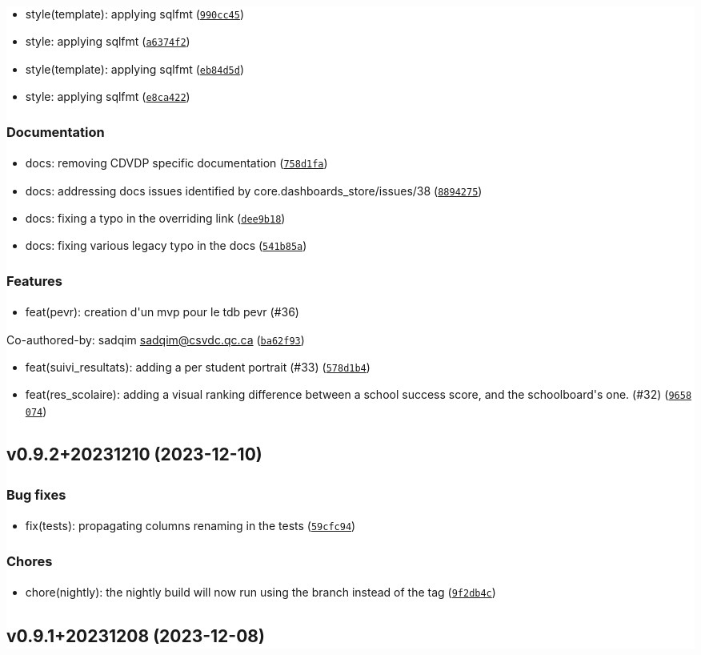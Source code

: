 * style(template): applying sqlfmt ([`990cc45`](https://github.com/CDPVD/core.dashboards_store/commit/990cc451612b230a048df8e07cb584be83ed2e84))

* style: applying sqlfmt ([`a6374f2`](https://github.com/CDPVD/core.dashboards_store/commit/a6374f214e7772325f3a4002aacd8f263232db75))

* style(template): applying sqlfmt ([`eb84d5d`](https://github.com/CDPVD/core.dashboards_store/commit/eb84d5dbd8dab859323db2527939b09baf6249f0))

* style: applying sqlfmt ([`e8ca422`](https://github.com/CDPVD/core.dashboards_store/commit/e8ca4227caa02a57a504d9c60ad65340283fd7fc))

### Documentation

* docs: removing CDVDP specific documentation ([`758d1fa`](https://github.com/CDPVD/core.dashboards_store/commit/758d1fa736cd066dbe962dadf2c166742d75dc86))

* docs: addressing docs issues identified by core.dashboards_store/issues/38 ([`8894275`](https://github.com/CDPVD/core.dashboards_store/commit/88942751dd8af9c90de595fda249fc893a388e5a))

* docs: fixing a typo in the overriding link ([`dee9b18`](https://github.com/CDPVD/core.dashboards_store/commit/dee9b187fae0cb91b7895274e680082ae030cc9f))

* docs: fixing various legacy typo in the docs ([`541b85a`](https://github.com/CDPVD/core.dashboards_store/commit/541b85a5a373dc9373c3b35661139d3b375b49a6))

### Features

* feat(pevr): creation d'un mvp pour le tdb pevr (#36)

Co-authored-by: sadqim <sadqim@csvdc.qc.ca> ([`ba62f93`](https://github.com/CDPVD/core.dashboards_store/commit/ba62f9304dbc38dc5d29d384d62b277733b13ae1))

* feat(suivi_resultats): adding a per student portrait (#33) ([`578d1b4`](https://github.com/CDPVD/core.dashboards_store/commit/578d1b493d2770e3090b9493a6123b4ad193faf7))

* feat(res_scolaire): adding a visual ranking difference between a school success score, and the schoolboard's one. (#32) ([`9658074`](https://github.com/CDPVD/core.dashboards_store/commit/96580745a967b8d2e12aacdd5cf90456c5f2e52d))


## v0.9.2+20231210 (2023-12-10)

### Bug fixes

* fix(tests): propagating columns renaming in the tests ([`59cfc94`](https://github.com/CDPVD/core.dashboards_store/commit/59cfc948b55656240dff3fd63f483a3b6fdd3a0b))

### Chores

* chore(nightly): the nightly build will now run using the branch instead of the tag ([`9f2db4c`](https://github.com/CDPVD/core.dashboards_store/commit/9f2db4c61a10074c2f4550b09ee3ab1a9004d37e))


## v0.9.1+20231208 (2023-12-08)
